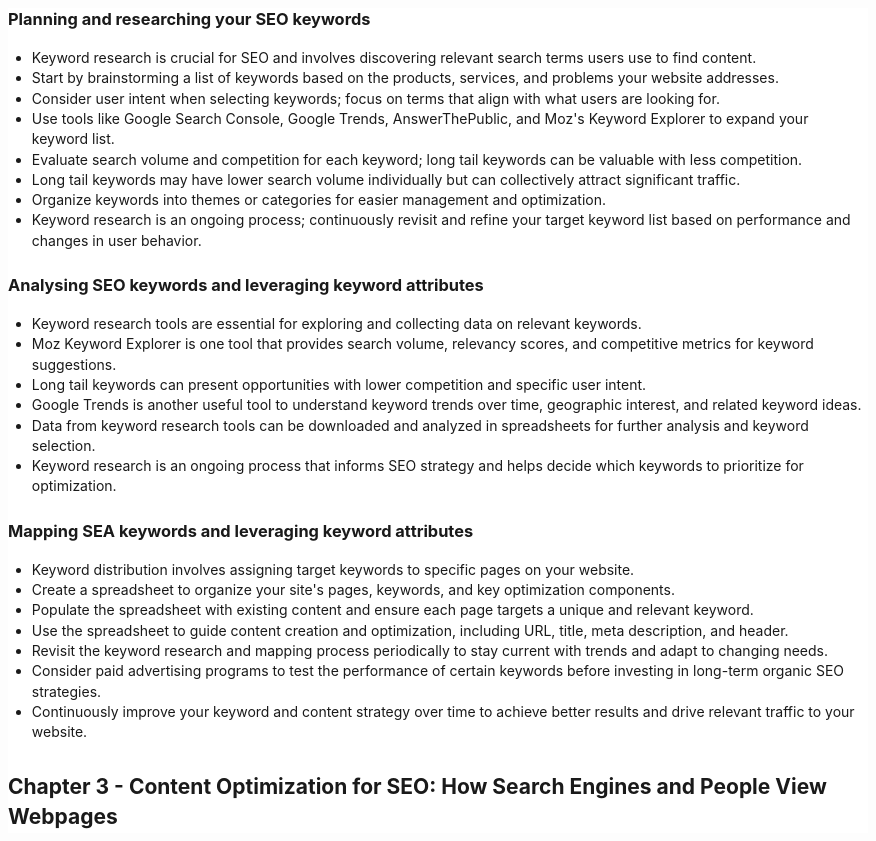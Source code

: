 ### Planning and researching your SEO keywords

- Keyword research is crucial for SEO and involves discovering relevant search terms users use to find content.
- Start by brainstorming a list of keywords based on the products, services, and problems your website addresses.
- Consider user intent when selecting keywords; focus on terms that align with what users are looking for.
- Use tools like Google Search Console, Google Trends, AnswerThePublic, and Moz's Keyword Explorer to expand your keyword list.
- Evaluate search volume and competition for each keyword; long tail keywords can be valuable with less competition.
- Long tail keywords may have lower search volume individually but can collectively attract significant traffic.
- Organize keywords into themes or categories for easier management and optimization.
- Keyword research is an ongoing process; continuously revisit and refine your target keyword list based on performance and changes in user behavior.

### Analysing SEO keywords and leveraging keyword attributes

- Keyword research tools are essential for exploring and collecting data on relevant keywords.
- Moz Keyword Explorer is one tool that provides search volume, relevancy scores, and competitive metrics for keyword suggestions.
- Long tail keywords can present opportunities with lower competition and specific user intent.
- Google Trends is another useful tool to understand keyword trends over time, geographic interest, and related keyword ideas.
- Data from keyword research tools can be downloaded and analyzed in spreadsheets for further analysis and keyword selection.
- Keyword research is an ongoing process that informs SEO strategy and helps decide which keywords to prioritize for optimization.


### Mapping SEA keywords and leveraging keyword attributes

- Keyword distribution involves assigning target keywords to specific pages on your website.
- Create a spreadsheet to organize your site's pages, keywords, and key optimization components.
- Populate the spreadsheet with existing content and ensure each page targets a unique and relevant keyword.
- Use the spreadsheet to guide content creation and optimization, including URL, title, meta description, and header.
- Revisit the keyword research and mapping process periodically to stay current with trends and adapt to changing needs.
- Consider paid advertising programs to test the performance of certain keywords before investing in long-term organic SEO strategies.
- Continuously improve your keyword and content strategy over time to achieve better results and drive relevant traffic to your website.


## Chapter 3 - Content Optimization for SEO: How Search Engines and People View Webpages
